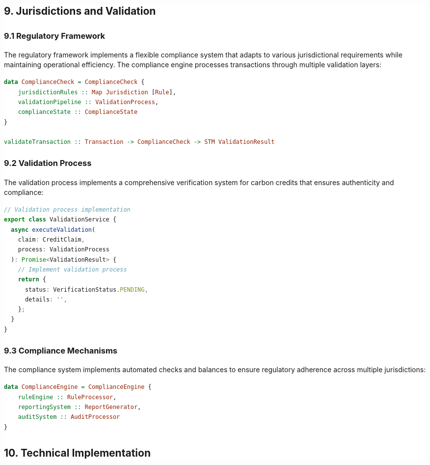 ## 9. Jurisdictions and Validation

### 9.1 Regulatory Framework

The regulatory framework implements a flexible compliance system that adapts to various jurisdictional requirements while maintaining operational efficiency. The compliance engine processes transactions through multiple validation layers:

```haskell
data ComplianceCheck = ComplianceCheck {
    jurisdictionRules :: Map Jurisdiction [Rule],
    validationPipeline :: ValidationProcess,
    complianceState :: ComplianceState
}

validateTransaction :: Transaction -> ComplianceCheck -> STM ValidationResult
```

### 9.2 Validation Process

The validation process implements a comprehensive verification system for carbon credits that ensures authenticity and compliance:

```typescript
// Validation process implementation
export class ValidationService {
  async executeValidation(
    claim: CreditClaim, 
    process: ValidationProcess
  ): Promise<ValidationResult> {
    // Implement validation process
    return {
      status: VerificationStatus.PENDING,
      details: '',
    };
  }
}
```

### 9.3 Compliance Mechanisms

The compliance system implements automated checks and balances to ensure regulatory adherence across multiple jurisdictions:

```haskell
data ComplianceEngine = ComplianceEngine {
    ruleEngine :: RuleProcessor,
    reportingSystem :: ReportGenerator,
    auditSystem :: AuditProcessor
}
```

## 10. Technical Implementation
